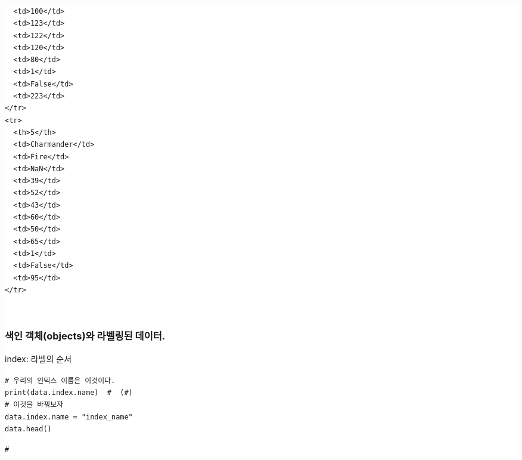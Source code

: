       <td>100</td>
      <td>123</td>
      <td>122</td>
      <td>120</td>
      <td>80</td>
      <td>1</td>
      <td>False</td>
      <td>223</td>
    </tr>
    <tr>
      <th>5</th>
      <td>Charmander</td>
      <td>Fire</td>
      <td>NaN</td>
      <td>39</td>
      <td>52</td>
      <td>43</td>
      <td>60</td>
      <td>50</td>
      <td>65</td>
      <td>1</td>
      <td>False</td>
      <td>95</td>
    </tr>
  </tbody>
</table>
</div>



<a id="37"></a> <br>
### 색인 객체(objects)와 라벨링된 데이터.
index: 라벨의 순서




```
# 우리의 인덱스 이름은 이것이다.
print(data.index.name)  #  (#)
# 이것을 바꿔보자
data.index.name = "index_name"
data.head()
```

    #





<div>
<style scoped>
    .dataframe tbody tr th:only-of-type {
        vertical-align: middle;
    }
